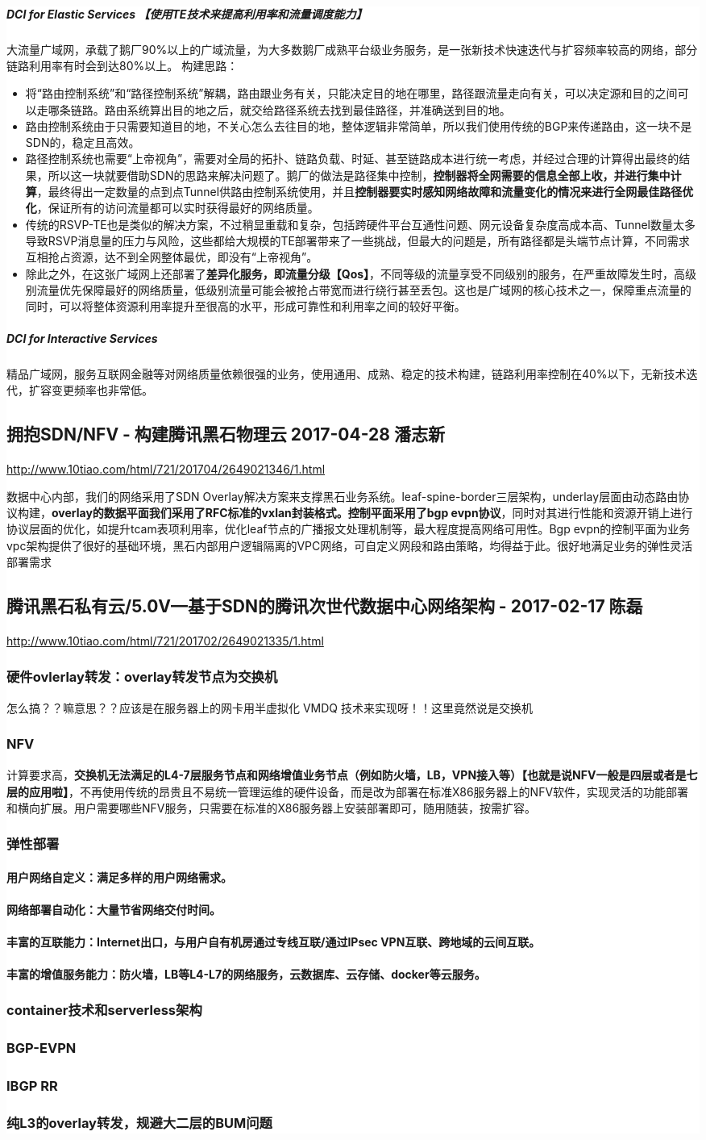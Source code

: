 
##### DCI for Elastic Services 【使用TE技术来提高利用率和流量调度能力】
大流量广域网，承载了鹅厂90%以上的广域流量，为大多数鹅厂成熟平台级业务服务，是一张新技术快速迭代与扩容频率较高的网络，部分链路利用率有时会到达80%以上。
构建思路：
- 将“路由控制系统”和“路径控制系统”解耦，路由跟业务有关，只能决定目的地在哪里，路径跟流量走向有关，可以决定源和目的之间可以走哪条链路。路由系统算出目的地之后，就交给路径系统去找到最佳路径，并准确送到目的地。
- 路由控制系统由于只需要知道目的地，不关心怎么去往目的地，整体逻辑非常简单，所以我们使用传统的BGP来传递路由，这一块不是SDN的，稳定且高效。
- 路径控制系统也需要“上帝视角”，需要对全局的拓扑、链路负载、时延、甚至链路成本进行统一考虑，并经过合理的计算得出最终的结果，所以这一块就要借助SDN的思路来解决问题了。鹅厂的做法是路径集中控制，**控制器将全网需要的信息全部上收，并进行集中计算**，最终得出一定数量的点到点Tunnel供路由控制系统使用，并且**控制器要实时感知网络故障和流量变化的情况来进行全网最佳路径优化**，保证所有的访问流量都可以实时获得最好的网络质量。
- 传统的RSVP-TE也是类似的解决方案，不过稍显重载和复杂，包括跨硬件平台互通性问题、网元设备复杂度高成本高、Tunnel数量太多导致RSVP消息量的压力与风险，这些都给大规模的TE部署带来了一些挑战，但最大的问题是，所有路径都是头端节点计算，不同需求互相抢占资源，达不到全网整体最优，即没有“上帝视角”。
- 除此之外，在这张广域网上还部署了**差异化服务，即流量分级【Qos】**，不同等级的流量享受不同级别的服务，在严重故障发生时，高级别流量优先保障最好的网络质量，低级别流量可能会被抢占带宽而进行绕行甚至丢包。这也是广域网的核心技术之一，保障重点流量的同时，可以将整体资源利用率提升至很高的水平，形成可靠性和利用率之间的较好平衡。

##### DCI for Interactive Services
精品广域网，服务互联网金融等对网络质量依赖很强的业务，使用通用、成熟、稳定的技术构建，链路利用率控制在40%以下，无新技术迭代，扩容变更频率也非常低。


## 拥抱SDN\/NFV - 构建腾讯黑石物理云 2017-04-28 潘志新
http://www.10tiao.com/html/721/201704/2649021346/1.html

数据中心内部，我们的网络采用了SDN Overlay解决方案来支撑黑石业务系统。leaf-spine-border三层架构，underlay层面由动态路由协议构建，**overlay的数据平面我们采用了RFC标准的vxlan封装格式。控制平面采用了bgp evpn协议**，同时对其进行性能和资源开销上进行协议层面的优化，如提升tcam表项利用率，优化leaf节点的广播报文处理机制等，最大程度提高网络可用性。Bgp evpn的控制平面为业务vpc架构提供了很好的基础环境，黑石内部用户逻辑隔离的VPC网络，可自定义网段和路由策略，均得益于此。很好地满足业务的弹性灵活部署需求


## 腾讯黑石私有云/5.0V—基于SDN的腾讯次世代数据中心网络架构 - 2017-02-17 陈磊
http://www.10tiao.com/html/721/201702/2649021335/1.html

### 硬件ovlerlay转发：overlay转发节点为交换机
怎么搞？？嘛意思？？应该是在服务器上的网卡用半虚拟化 VMDQ 技术来实现呀！！这里竟然说是交换机
### NFV
计算要求高，**交换机无法满足的L4-7层服务节点和网络增值业务节点（例如防火墙，LB，VPN接入等）【也就是说NFV一般是四层或者是七层的应用啦】**，不再使用传统的昂贵且不易统一管理运维的硬件设备，而是改为部署在标准X86服务器上的NFV软件，实现灵活的功能部署和横向扩展。用户需要哪些NFV服务，只需要在标准的X86服务器上安装部署即可，随用随装，按需扩容。

### 弹性部署
#### 用户网络自定义：满足多样的用户网络需求。

#### 网络部署自动化：大量节省网络交付时间。

#### 丰富的互联能力：Internet出口，与用户自有机房通过专线互联/通过IPsec VPN互联、跨地域的云间互联。

#### 丰富的增值服务能力：防火墙，LB等L4-L7的网络服务，云数据库、云存储、docker等云服务。

### container技术和serverless架构

### BGP-EVPN
### IBGP RR
### 纯L3的overlay转发，规避大二层的BUM问题 
